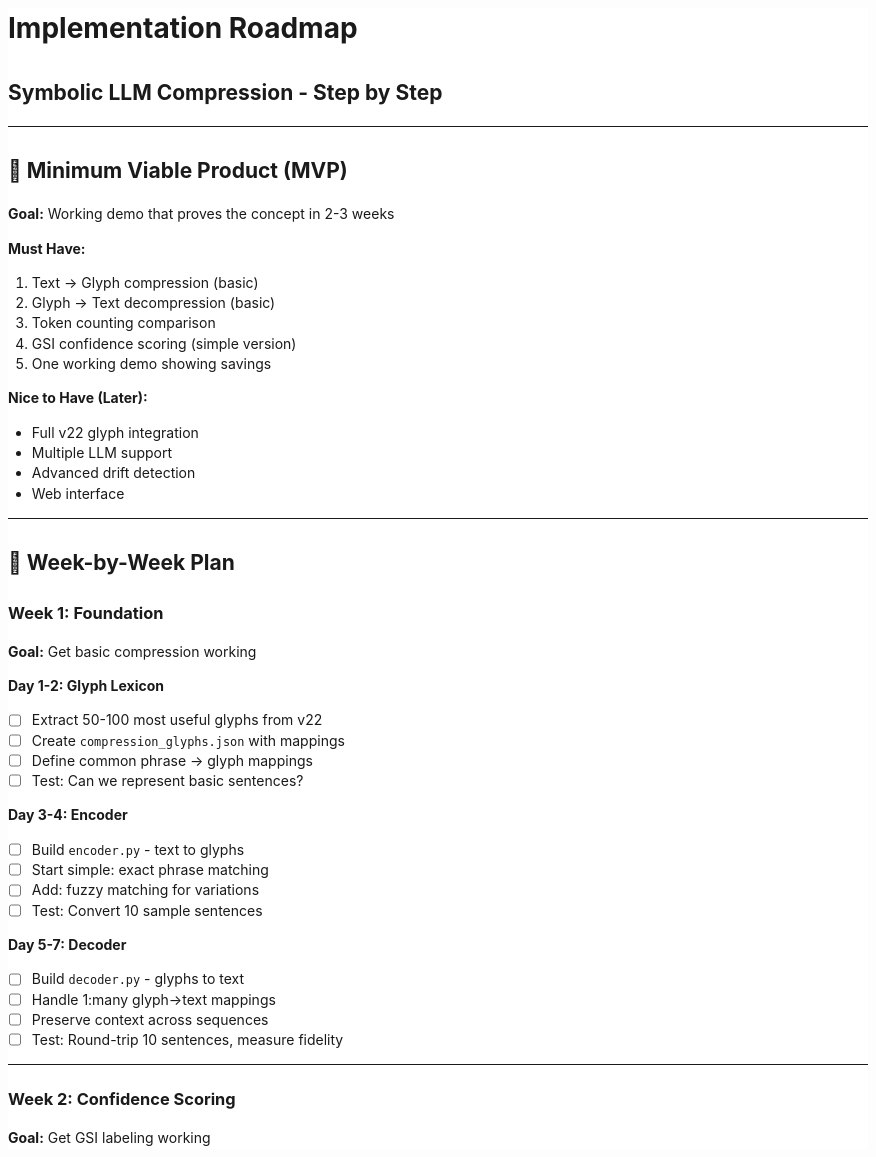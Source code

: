 # Implementation Roadmap
## Symbolic LLM Compression - Step by Step

---

## 🎯 Minimum Viable Product (MVP)

**Goal:** Working demo that proves the concept in 2-3 weeks

**Must Have:**
1. Text → Glyph compression (basic)
2. Glyph → Text decompression (basic)
3. Token counting comparison
4. GSI confidence scoring (simple version)
5. One working demo showing savings

**Nice to Have (Later):**
- Full v22 glyph integration
- Multiple LLM support
- Advanced drift detection
- Web interface

---

## 📅 Week-by-Week Plan

### Week 1: Foundation
**Goal:** Get basic compression working

**Day 1-2: Glyph Lexicon**
- [ ] Extract 50-100 most useful glyphs from v22
- [ ] Create `compression_glyphs.json` with mappings
- [ ] Define common phrase → glyph mappings
- [ ] Test: Can we represent basic sentences?

**Day 3-4: Encoder**
- [ ] Build `encoder.py` - text to glyphs
- [ ] Start simple: exact phrase matching
- [ ] Add: fuzzy matching for variations
- [ ] Test: Convert 10 sample sentences

**Day 5-7: Decoder**  
- [ ] Build `decoder.py` - glyphs to text
- [ ] Handle 1:many glyph→text mappings
- [ ] Preserve context across sequences
- [ ] Test: Round-trip 10 sentences, measure fidelity

---

### Week 2: Confidence Scoring
**Goal:** Get GSI labeling working
